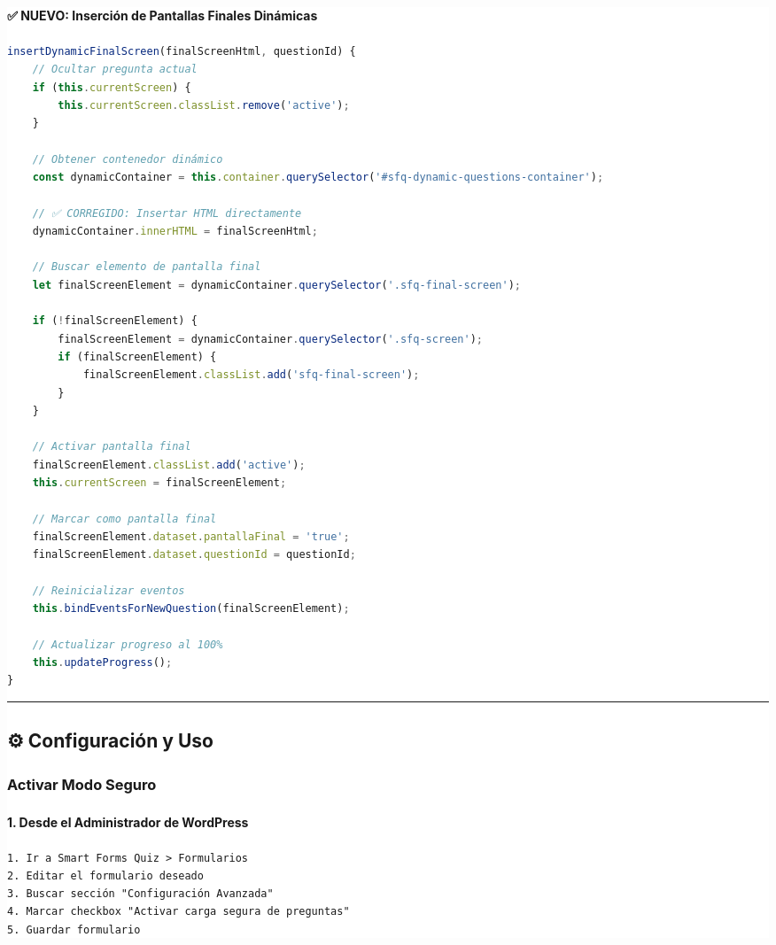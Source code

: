 #### ✅ NUEVO: Inserción de Pantallas Finales Dinámicas
```javascript
insertDynamicFinalScreen(finalScreenHtml, questionId) {
    // Ocultar pregunta actual
    if (this.currentScreen) {
        this.currentScreen.classList.remove('active');
    }

    // Obtener contenedor dinámico
    const dynamicContainer = this.container.querySelector('#sfq-dynamic-questions-container');
    
    // ✅ CORREGIDO: Insertar HTML directamente
    dynamicContainer.innerHTML = finalScreenHtml;
    
    // Buscar elemento de pantalla final
    let finalScreenElement = dynamicContainer.querySelector('.sfq-final-screen');
    
    if (!finalScreenElement) {
        finalScreenElement = dynamicContainer.querySelector('.sfq-screen');
        if (finalScreenElement) {
            finalScreenElement.classList.add('sfq-final-screen');
        }
    }

    // Activar pantalla final
    finalScreenElement.classList.add('active');
    this.currentScreen = finalScreenElement;
    
    // Marcar como pantalla final
    finalScreenElement.dataset.pantallaFinal = 'true';
    finalScreenElement.dataset.questionId = questionId;

    // Reinicializar eventos
    this.bindEventsForNewQuestion(finalScreenElement);
    
    // Actualizar progreso al 100%
    this.updateProgress();
}
```

---

## ⚙️ Configuración y Uso

### Activar Modo Seguro

#### 1. Desde el Administrador de WordPress
```
1. Ir a Smart Forms Quiz > Formularios
2. Editar el formulario deseado
3. Buscar sección "Configuración Avanzada"
4. Marcar checkbox "Activar carga segura de preguntas"
5. Guardar formulario
```

